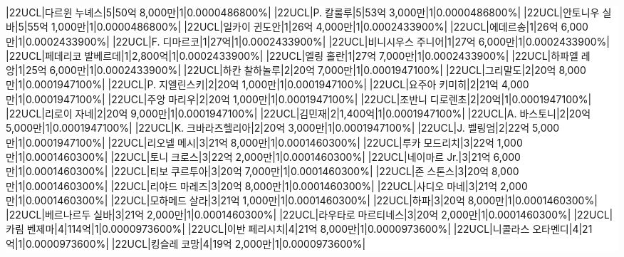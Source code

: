 |22UCL|다르윈 누녜스|5|50억 8,000만|1|0.0000486800%|
|22UCL|P. 칼룰루|5|53억 3,000만|1|0.0000486800%|
|22UCL|안토니우 실바|5|55억 1,000만|1|0.0000486800%|
|22UCL|일카이 귄도안|1|26억 4,000만|1|0.0002433900%|
|22UCL|에데르송|1|26억 6,000만|1|0.0002433900%|
|22UCL|F. 디마르코|1|27억|1|0.0002433900%|
|22UCL|비니시우스 주니어|1|27억 6,000만|1|0.0002433900%|
|22UCL|페데리코 발베르데|1|2,800억|1|0.0002433900%|
|22UCL|엘링 홀란|1|27억 7,000만|1|0.0002433900%|
|22UCL|하파엘 레앙|1|25억 6,000만|1|0.0002433900%|
|22UCL|하칸 찰하놀루|2|20억 7,000만|1|0.0001947100%|
|22UCL|그리말도|2|20억 8,000만|1|0.0001947100%|
|22UCL|P. 지엘린스키|2|20억 1,000만|1|0.0001947100%|
|22UCL|요주아 키미히|2|21억 4,000만|1|0.0001947100%|
|22UCL|주앙 마리우|2|20억 1,000만|1|0.0001947100%|
|22UCL|조반니 디로렌초|2|20억|1|0.0001947100%|
|22UCL|리로이 자네|2|20억 9,000만|1|0.0001947100%|
|22UCL|김민재|2|1,400억|1|0.0001947100%|
|22UCL|A. 바스토니|2|20억 5,000만|1|0.0001947100%|
|22UCL|K. 크바라츠헬리아|2|20억 3,000만|1|0.0001947100%|
|22UCL|J. 벨링엄|2|22억 5,000만|1|0.0001947100%|
|22UCL|리오넬 메시|3|21억 8,000만|1|0.0001460300%|
|22UCL|루카 모드리치|3|22억 1,000만|1|0.0001460300%|
|22UCL|토니 크로스|3|22억 2,000만|1|0.0001460300%|
|22UCL|네이마르 Jr.|3|21억 6,000만|1|0.0001460300%|
|22UCL|티보 쿠르투아|3|20억 7,000만|1|0.0001460300%|
|22UCL|존 스톤스|3|20억 8,000만|1|0.0001460300%|
|22UCL|리야드 마레즈|3|20억 8,000만|1|0.0001460300%|
|22UCL|사디오 마네|3|21억 2,000만|1|0.0001460300%|
|22UCL|모하메드 살라|3|21억 1,000만|1|0.0001460300%|
|22UCL|하파|3|20억 8,000만|1|0.0001460300%|
|22UCL|베르나르두 실바|3|21억 2,000만|1|0.0001460300%|
|22UCL|라우타로 마르티네스|3|20억 2,000만|1|0.0001460300%|
|22UCL|카림 벤제마|4|114억|1|0.0000973600%|
|22UCL|이반 페리시치|4|21억 8,000만|1|0.0000973600%|
|22UCL|니콜라스 오타멘디|4|21억|1|0.0000973600%|
|22UCL|킹슬레 코망|4|19억 2,000만|1|0.0000973600%|